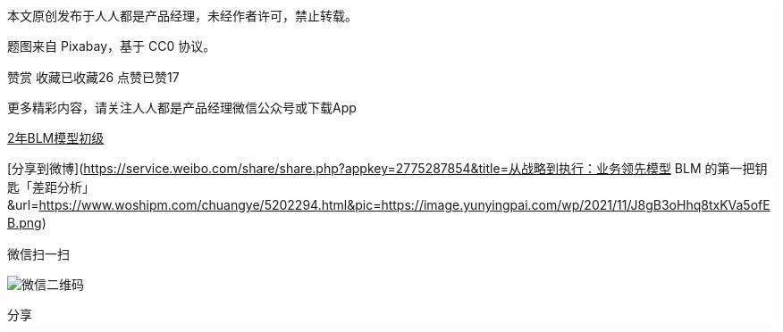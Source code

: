 本文原创发布于人人都是产品经理，未经作者许可，禁止转载。

题图来自 Pixabay，基于 CC0 协议。

赞赏 收藏已收藏26 点赞已赞17

更多精彩内容，请关注人人都是产品经理微信公众号或下载App

[2年](https://www.woshipm.com/tag/2%e5%b9%b4)[BLM模型](https://www.woshipm.com/tag/blm%e6%a8%a1%e5%9e%8b)[初级](https://www.woshipm.com/tag/%e5%88%9d%e7%ba%a7)

[分享到微博](https://service.weibo.com/share/share.php?appkey=2775287854&title=从战略到执行：业务领先模型 BLM 的第一把钥匙「差距分析」&url=https://www.woshipm.com/chuangye/5202294.html&pic=https://image.yunyingpai.com/wp/2021/11/J8gB3oHhq8txKVa5ofEB.png)

微信扫一扫

![微信二维码](https://api.pwmqr.com/qrcode/create/?url=https://www.woshipm.com/chuangye/5202294.html)

分享